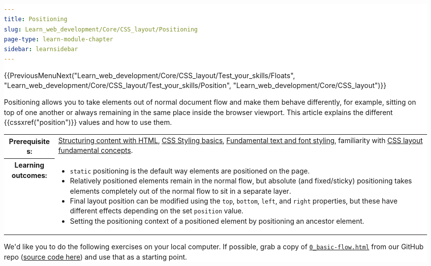 ```yaml
---
title: Positioning
slug: Learn_web_development/Core/CSS_layout/Positioning
page-type: learn-module-chapter
sidebar: learnsidebar
---
```


{{PreviousMenuNext("Learn_web_development/Core/CSS_layout/Test_your_skills/Floats", "Learn_web_development/Core/CSS_layout/Test_your_skills/Position", "Learn_web_development/Core/CSS_layout")}}

Positioning allows you to take elements out of normal document flow and make them behave differently, for example, sitting on top of one another or always remaining in the same place inside the browser viewport. This article explains the different {{cssxref("position")}} values and how to use them.

<table>
  <tbody>
    <tr>
      <th scope="row">Prerequisites:</th>
      <td>
        <a href="/en-US/docs/Learn_web_development/Core/Structuring_content"
          >Structuring content with HTML</a
        >,
        <a href="/en-US/docs/Learn_web_development/Core/Styling_basics">CSS Styling basics</a>,
        <a href="/en-US/docs/Learn_web_development/Core/Text_styling/Fundamentals">Fundamental text and font styling</a>,
        familiarity with <a href="/en-US/docs/Learn_web_development/Core/CSS_layout/Introduction">CSS layout fundamental concepts</a>.
      </td>
    </tr>
    <tr>
      <th scope="row">Learning outcomes:</th>
      <td>
        <ul>
          <li><code>static</code> positioning is the default way elements are positioned on the page.</li>
          <li>Relatively positioned elements remain in the normal flow, but absolute (and fixed/sticky) positioning takes elements completely out of the normal flow to sit in a separate layer.</li>
          <li>Final layout position can be modified using the <code>top</code>, <code>bottom</code>, <code>left</code>, and <code>right</code> properties, but these have different effects depending on the set <code>position</code> value.</li>
          <li>Setting the positioning context of a positioned element by positioning an ancestor element.</li>
        </ul>
      </td>
    </tr>
  </tbody>
</table>

We'd like you to do the following exercises on your local computer. If possible, grab a copy of [`0_basic-flow.html`](https://mdn.github.io/learning-area/css/css-layout/positioning/0_basic-flow.html) from our GitHub repo ([source code here](https://github.com/mdn/learning-area/blob/main/css/css-layout/positioning/0_basic-flow.html)) and use that as a starting point.

